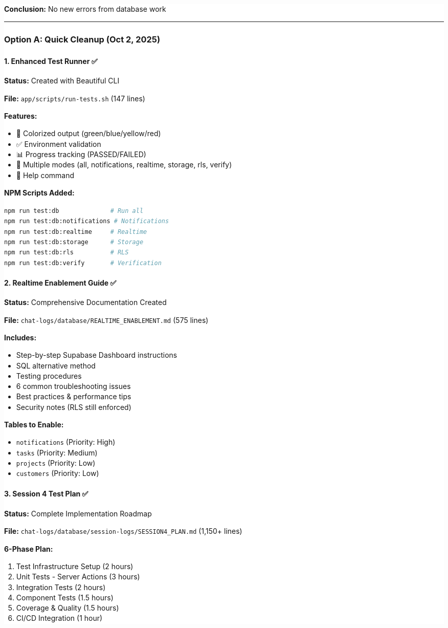 **Conclusion:** No new errors from database work

---

### Option A: Quick Cleanup (Oct 2, 2025)

#### 1. **Enhanced Test Runner** ✅
**Status:** Created with Beautiful CLI

**File:** `app/scripts/run-tests.sh` (147 lines)

**Features:**
- 🎨 Colorized output (green/blue/yellow/red)
- ✅ Environment validation
- 📊 Progress tracking (PASSED/FAILED)
- 🔧 Multiple modes (all, notifications, realtime, storage, rls, verify)
- 📖 Help command

**NPM Scripts Added:**
```bash
npm run test:db              # Run all
npm run test:db:notifications # Notifications
npm run test:db:realtime     # Realtime
npm run test:db:storage      # Storage
npm run test:db:rls          # RLS
npm run test:db:verify       # Verification
```

#### 2. **Realtime Enablement Guide** ✅
**Status:** Comprehensive Documentation Created

**File:** `chat-logs/database/REALTIME_ENABLEMENT.md` (575 lines)

**Includes:**
- Step-by-step Supabase Dashboard instructions
- SQL alternative method
- Testing procedures
- 6 common troubleshooting issues
- Best practices & performance tips
- Security notes (RLS still enforced)

**Tables to Enable:**
- `notifications` (Priority: High)
- `tasks` (Priority: Medium)
- `projects` (Priority: Low)
- `customers` (Priority: Low)

#### 3. **Session 4 Test Plan** ✅
**Status:** Complete Implementation Roadmap

**File:** `chat-logs/database/session-logs/SESSION4_PLAN.md` (1,150+ lines)

**6-Phase Plan:**
1. Test Infrastructure Setup (2 hours)
2. Unit Tests - Server Actions (3 hours)
3. Integration Tests (2 hours)
4. Component Tests (1.5 hours)
5. Coverage & Quality (1.5 hours)
6. CI/CD Integration (1 hour)
